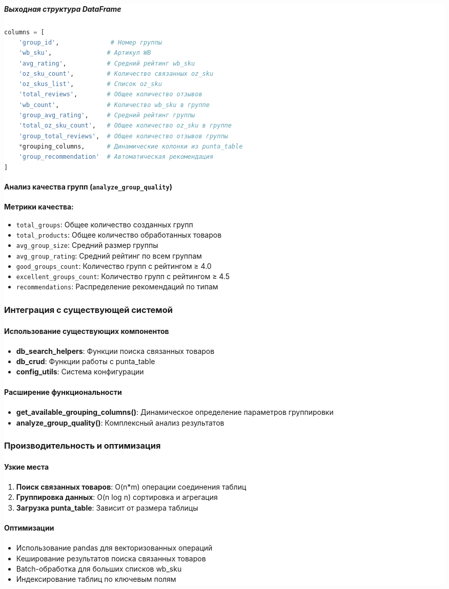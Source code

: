 ##### Выходная структура DataFrame
```python
columns = [
    'group_id',              # Номер группы
    'wb_sku',               # Артикул WB
    'avg_rating',           # Средний рейтинг wb_sku
    'oz_sku_count',         # Количество связанных oz_sku
    'oz_skus_list',         # Список oz_sku
    'total_reviews',        # Общее количество отзывов
    'wb_count',             # Количество wb_sku в группе
    'group_avg_rating',     # Средний рейтинг группы
    'total_oz_sku_count',   # Общее количество oz_sku в группе
    'group_total_reviews',  # Общее количество отзывов группы
    *grouping_columns,      # Динамические колонки из punta_table
    'group_recommendation'  # Автоматическая рекомендация
]
```

#### Анализ качества групп (`analyze_group_quality`)

**Метрики качества:**
- `total_groups`: Общее количество созданных групп
- `total_products`: Общее количество обработанных товаров
- `avg_group_size`: Средний размер группы
- `avg_group_rating`: Средний рейтинг по всем группам
- `good_groups_count`: Количество групп с рейтингом ≥ 4.0
- `excellent_groups_count`: Количество групп с рейтингом ≥ 4.5
- `recommendations`: Распределение рекомендаций по типам

### Интеграция с существующей системой

#### Использование существующих компонентов
- **db_search_helpers**: Функции поиска связанных товаров
- **db_crud**: Функции работы с punta_table
- **config_utils**: Система конфигурации

#### Расширение функциональности
- **get_available_grouping_columns()**: Динамическое определение параметров группировки
- **analyze_group_quality()**: Комплексный анализ результатов

### Производительность и оптимизация

#### Узкие места
1. **Поиск связанных товаров**: O(n*m) операции соединения таблиц
2. **Группировка данных**: O(n log n) сортировка и агрегация
3. **Загрузка punta_table**: Зависит от размера таблицы

#### Оптимизации
- Использование pandas для векторизованных операций
- Кеширование результатов поиска связанных товаров
- Batch-обработка для больших списков wb_sku
- Индексирование таблиц по ключевым полям
